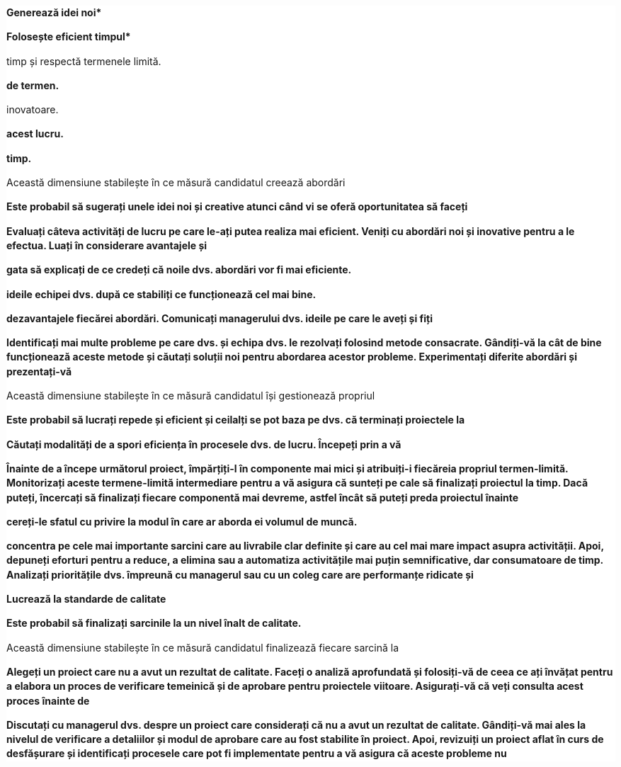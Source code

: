 **Generează idei noi\***

**Folosește eficient timpul\***

timp și respectă termenele limită.

**de termen.**

inovatoare.

**acest lucru.**

**timp.**

Această dimensiune stabilește în ce măsură candidatul creează abordări

**Este probabil să sugerați unele idei noi și creative atunci când vi se oferă oportunitatea să faceți**

 **Evaluați câteva activități de lucru pe care le-ați putea realiza mai eficient. Veniți cu abordări noi și inovative pentru a le efectua. Luați în considerare avantajele și**

**gata să explicați de ce credeți că noile dvs. abordări vor fi mai eficiente.**

**ideile echipei dvs. după ce stabiliți ce funcționează cel mai bine.**

**dezavantajele fiecărei abordări. Comunicați managerului dvs. ideile pe care le aveți și fiți**

 **Identificați mai multe probleme pe care dvs. și echipa dvs. le rezolvați folosind metode consacrate. Gândiți-vă la cât de bine funcționează aceste metode și căutați soluții noi pentru abordarea acestor probleme. Experimentați diferite abordări și prezentați-vă**

Această dimensiune stabilește în ce măsură candidatul își gestionează propriul

**Este probabil să lucrați repede și eficient și ceilalți se pot baza pe dvs. că terminați proiectele la**

**Căutați modalități de a spori eficiența în procesele dvs. de lucru. Începeți prin a vă**

 **Înainte de a începe următorul proiect, împărțiți-l în componente mai mici și atribuiți-i fiecăreia propriul termen-limită. Monitorizați aceste termene-limită intermediare pentru a vă asigura că sunteți pe cale să finalizați proiectul la timp. Dacă puteți, încercați să finalizați fiecare componentă mai devreme, astfel încât să puteți preda proiectul înainte**

**cereți-le sfatul cu privire la modul în care ar aborda ei volumul de muncă.**

**concentra pe cele mai importante sarcini care au livrabile clar definite și care au cel mai mare impact asupra activității. Apoi, depuneți eforturi pentru a reduce, a elimina sau a automatiza activitățile mai puțin semnificative, dar consumatoare de timp. Analizați prioritățile dvs. împreună cu managerul sau cu un coleg care are performanțe ridicate și**

**Lucrează la standarde de calitate**

**Este probabil să finalizați sarcinile la un nivel înalt de calitate.**

Această dimensiune stabilește în ce măsură candidatul finalizează fiecare sarcină la

 **Alegeți un proiect care nu a avut un rezultat de calitate. Faceți o analiză aprofundată și folosiți-vă de ceea ce ați învățat pentru a elabora un proces de verificare temeinică și de aprobare pentru proiectele viitoare. Asigurați-vă că veți consulta acest proces înainte de**

 **Discutați cu managerul dvs. despre un proiect care considerați că nu a avut un rezultat de calitate. Gândiți-vă mai ales la nivelul de verificare a detaliilor și modul de aprobare care au fost stabilite în proiect. Apoi, revizuiți un proiect aflat în curs de desfășurare și identificați procesele care pot fi implementate pentru a vă asigura că aceste probleme nu**
